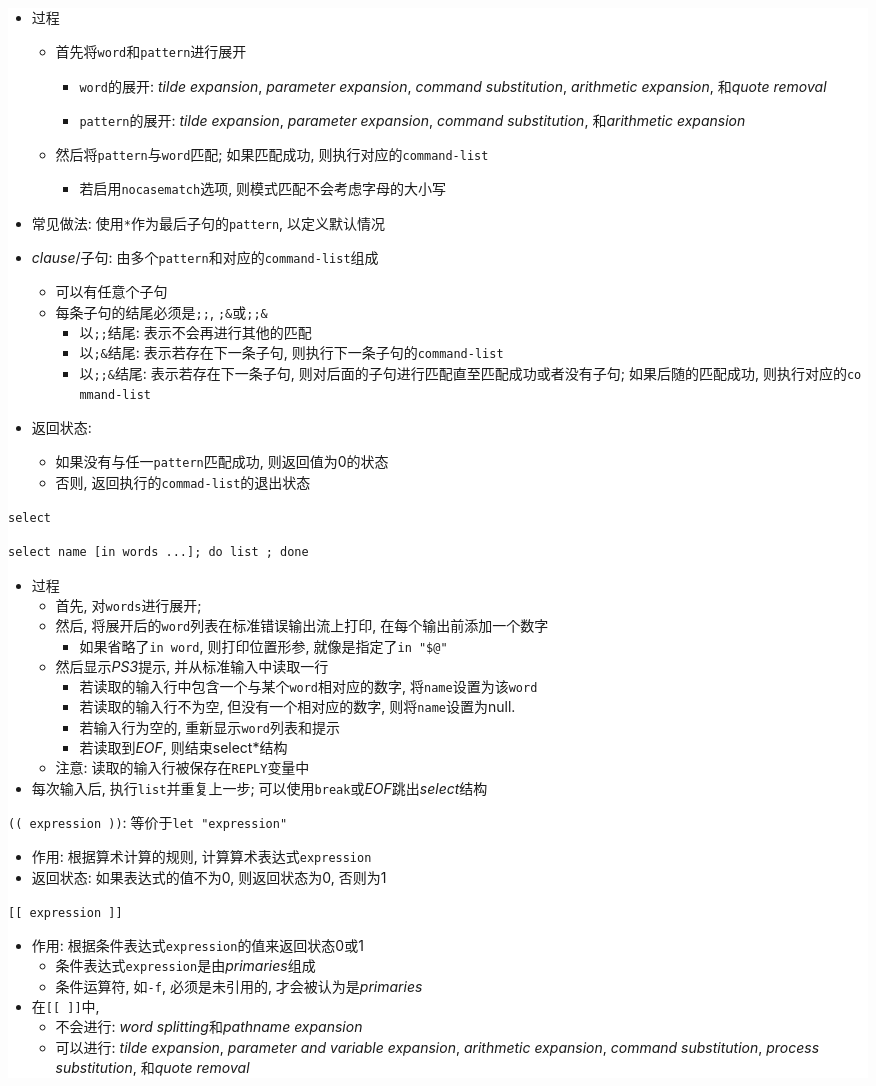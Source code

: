 * 过程

  * 首先将`word`和`pattern`进行展开

    * `word`的展开: *tilde expansion*, *parameter expansion*, *command substitution*, *arithmetic expansion*, 和*quote removal*

    *  `pattern`的展开: *tilde expansion*, *parameter expansion*, *command substitution*, 和*arithmetic expansion*

  * 然后将`pattern`与`word`匹配; 如果匹配成功, 则执行对应的`command-list`
    
    * 若启用`nocasematch`选项, 则模式匹配不会考虑字母的大小写

* 常见做法: 使用`*`作为最后子句的`pattern`, 以定义默认情况
* *clause*/子句: 由多个`pattern`和对应的`command-list`组成
  * 可以有任意个子句
  * 每条子句的结尾必须是`;;`, `;&`或`;;&`
    * 以`;;`结尾: 表示不会再进行其他的匹配
    * 以`;&`结尾: 表示若存在下一条子句, 则执行下一条子句的`command-list`
    * 以`;;&`结尾: 表示若存在下一条子句, 则对后面的子句进行匹配直至匹配成功或者没有子句; 如果后随的匹配成功, 则执行对应的`command-list`

* 返回状态: 
  * 如果没有与任一`pattern`匹配成功, 则返回值为0的状态
  * 否则, 返回执行的`commad-list`的退出状态

`select`

```shell
select name [in words ...]; do list ; done
```

* 过程
  * 首先, 对`words`进行展开; 
  * 然后, 将展开后的`word`列表在标准错误输出流上打印, 在每个输出前添加一个数字
    * 如果省略了`in word`, 则打印位置形参, 就像是指定了`in "$@"`
  * 然后显示*PS3*提示, 并从标准输入中读取一行
    * 若读取的输入行中包含一个与某个`word`相对应的数字, 将`name`设置为该`word`
    * 若读取的输入行不为空, 但没有一个相对应的数字, 则将`name`设置为null.
    * 若输入行为空的, 重新显示`word`列表和提示
    * 若读取到*EOF*, 则结束select*结构
  * 注意: 读取的输入行被保存在`REPLY`变量中
* 每次输入后, 执行`list`并重复上一步; 可以使用`break`或*EOF*跳出*select*结构

`(( expression ))`: 等价于`let "expression"`

* 作用: 根据算术计算的规则, 计算算术表达式`expression`
* 返回状态: 如果表达式的值不为0, 则返回状态为0, 否则为1

`[[ expression ]]`

* 作用: 根据条件表达式`expression`的值来返回状态0或1
  * 条件表达式`expression`是由*primaries*组成
  * 条件运算符, 如`-f`, 必须是未引用的, 才会被认为是*primaries*
* 在`[[ ]]`中, 
  * 不会进行: *word splitting*和*pathname expansion*
  * 可以进行: *tilde expansion*, *parameter and variable expansion*, *arithmetic expansion*, *command substitution*, *process substitution*, 和*quote removal*
